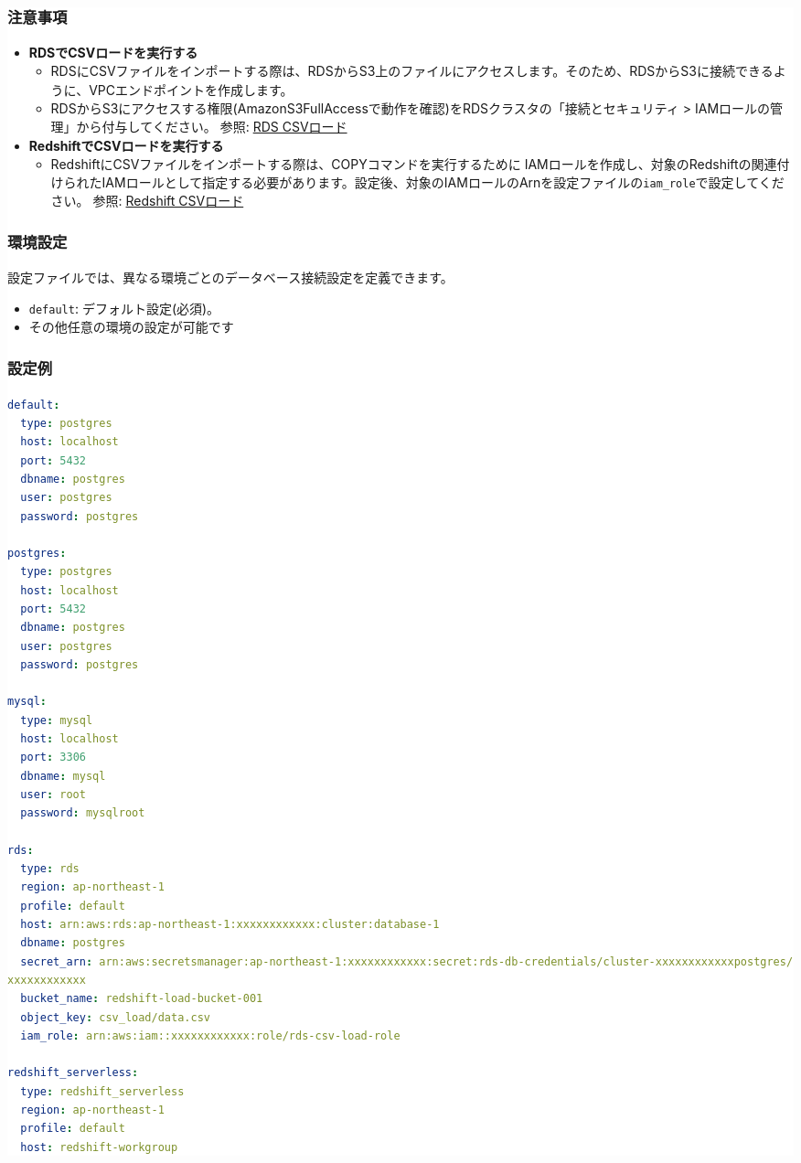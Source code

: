### 注意事項

- **RDSでCSVロードを実行する**
  - RDSにCSVファイルをインポートする際は、RDSからS3上のファイルにアクセスします。そのため、RDSからS3に接続できるように、VPCエンドポイントを作成します。
  - RDSからS3にアクセスする権限(AmazonS3FullAccessで動作を確認)をRDSクラスタの「接続とセキュリティ > IAMロールの管理」から付与してください。
  参照: [RDS CSVロード](https://docs.aws.amazon.com/ja_jp/AmazonRDS/latest/AuroraUserGuide/USER_PostgreSQL.S3Import.html#aws_s3.table_import_from_s3)
- **RedshiftでCSVロードを実行する**
  - RedshiftにCSVファイルをインポートする際は、COPYコマンドを実行するために IAMロールを作成し、対象のRedshiftの関連付けられたIAMロールとして指定する必要があります。設定後、対象のIAMロールのArnを設定ファイルの`iam_role`で設定してください。
    参照: [Redshift CSVロード](https://docs.aws.amazon.com/ja_jp/redshift/latest/dg/copy-parameters-data-source-s3.html)

### 環境設定

設定ファイルでは、異なる環境ごとのデータベース接続設定を定義できます。

- `default`: デフォルト設定(必須)。
- その他任意の環境の設定が可能です

### 設定例

```yaml
default:
  type: postgres
  host: localhost
  port: 5432
  dbname: postgres
  user: postgres
  password: postgres

postgres:
  type: postgres
  host: localhost
  port: 5432
  dbname: postgres
  user: postgres
  password: postgres

mysql:
  type: mysql
  host: localhost
  port: 3306
  dbname: mysql
  user: root
  password: mysqlroot

rds:
  type: rds
  region: ap-northeast-1
  profile: default
  host: arn:aws:rds:ap-northeast-1:xxxxxxxxxxxx:cluster:database-1
  dbname: postgres
  secret_arn: arn:aws:secretsmanager:ap-northeast-1:xxxxxxxxxxxx:secret:rds-db-credentials/cluster-xxxxxxxxxxxxpostgres/xxxxxxxxxxxx
  bucket_name: redshift-load-bucket-001
  object_key: csv_load/data.csv
  iam_role: arn:aws:iam::xxxxxxxxxxxx:role/rds-csv-load-role

redshift_serverless:
  type: redshift_serverless
  region: ap-northeast-1
  profile: default
  host: redshift-workgroup
```